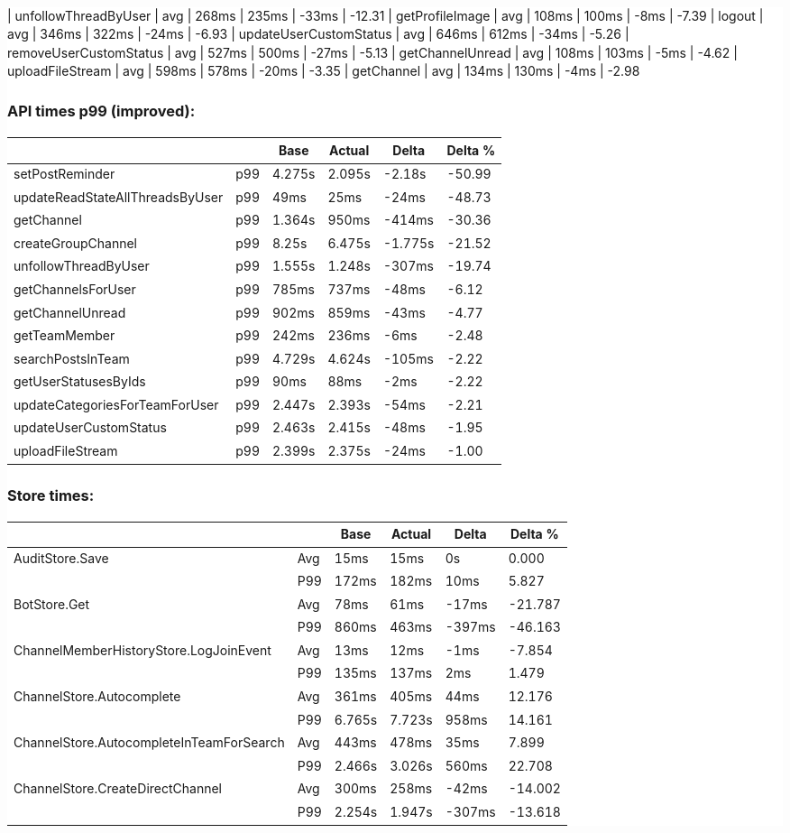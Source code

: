 | unfollowThreadByUser | avg | 268ms | 235ms | -33ms | -12.31
| getProfileImage | avg | 108ms | 100ms | -8ms | -7.39
| logout | avg | 346ms | 322ms | -24ms | -6.93
| updateUserCustomStatus | avg | 646ms | 612ms | -34ms | -5.26
| removeUserCustomStatus | avg | 527ms | 500ms | -27ms | -5.13
| getChannelUnread | avg | 108ms | 103ms | -5ms | -4.62
| uploadFileStream | avg | 598ms | 578ms | -20ms | -3.35
| getChannel | avg | 134ms | 130ms | -4ms | -2.98
### API times p99 (improved):
| | | Base | Actual | Delta | Delta % |
| --- | --- | --- | --- | --- | --- |
| setPostReminder | p99 | 4.275s | 2.095s | -2.18s | -50.99
| updateReadStateAllThreadsByUser | p99 | 49ms | 25ms | -24ms | -48.73
| getChannel | p99 | 1.364s | 950ms | -414ms | -30.36
| createGroupChannel | p99 | 8.25s | 6.475s | -1.775s | -21.52
| unfollowThreadByUser | p99 | 1.555s | 1.248s | -307ms | -19.74
| getChannelsForUser | p99 | 785ms | 737ms | -48ms | -6.12
| getChannelUnread | p99 | 902ms | 859ms | -43ms | -4.77
| getTeamMember | p99 | 242ms | 236ms | -6ms | -2.48
| searchPostsInTeam | p99 | 4.729s | 4.624s | -105ms | -2.22
| getUserStatusesByIds | p99 | 90ms | 88ms | -2ms | -2.22
| updateCategoriesForTeamForUser | p99 | 2.447s | 2.393s | -54ms | -2.21
| updateUserCustomStatus | p99 | 2.463s | 2.415s | -48ms | -1.95
| uploadFileStream | p99 | 2.399s | 2.375s | -24ms | -1.00
### Store times:
| | | Base | Actual | Delta | Delta % |
| --- | --- | --- | --- | --- | --- |
| AuditStore.Save |  Avg| 15ms| 15ms | 0s | 0.000
| |  P99| 172ms| 182ms | 10ms | 5.827
| BotStore.Get |  Avg| 78ms| 61ms | -17ms | -21.787
| |  P99| 860ms| 463ms | -397ms | -46.163
| ChannelMemberHistoryStore.LogJoinEvent |  Avg| 13ms| 12ms | -1ms | -7.854
| |  P99| 135ms| 137ms | 2ms | 1.479
| ChannelStore.Autocomplete |  Avg| 361ms| 405ms | 44ms | 12.176
| |  P99| 6.765s| 7.723s | 958ms | 14.161
| ChannelStore.AutocompleteInTeamForSearch |  Avg| 443ms| 478ms | 35ms | 7.899
| |  P99| 2.466s| 3.026s | 560ms | 22.708
| ChannelStore.CreateDirectChannel |  Avg| 300ms| 258ms | -42ms | -14.002
| |  P99| 2.254s| 1.947s | -307ms | -13.618